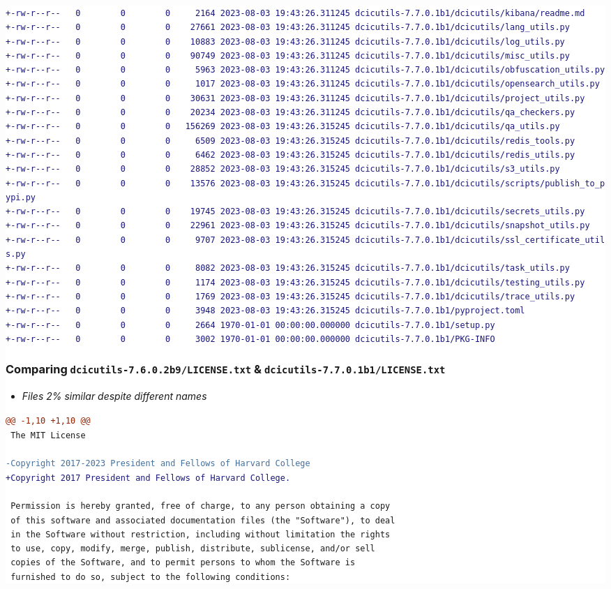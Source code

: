 ```diff
+-rw-r--r--   0        0        0     2164 2023-08-03 19:43:26.311245 dcicutils-7.7.0.1b1/dcicutils/kibana/readme.md
+-rw-r--r--   0        0        0    27661 2023-08-03 19:43:26.311245 dcicutils-7.7.0.1b1/dcicutils/lang_utils.py
+-rw-r--r--   0        0        0    10883 2023-08-03 19:43:26.311245 dcicutils-7.7.0.1b1/dcicutils/log_utils.py
+-rw-r--r--   0        0        0    90749 2023-08-03 19:43:26.311245 dcicutils-7.7.0.1b1/dcicutils/misc_utils.py
+-rw-r--r--   0        0        0     5963 2023-08-03 19:43:26.311245 dcicutils-7.7.0.1b1/dcicutils/obfuscation_utils.py
+-rw-r--r--   0        0        0     1017 2023-08-03 19:43:26.311245 dcicutils-7.7.0.1b1/dcicutils/opensearch_utils.py
+-rw-r--r--   0        0        0    30631 2023-08-03 19:43:26.311245 dcicutils-7.7.0.1b1/dcicutils/project_utils.py
+-rw-r--r--   0        0        0    20234 2023-08-03 19:43:26.311245 dcicutils-7.7.0.1b1/dcicutils/qa_checkers.py
+-rw-r--r--   0        0        0   156269 2023-08-03 19:43:26.315245 dcicutils-7.7.0.1b1/dcicutils/qa_utils.py
+-rw-r--r--   0        0        0     6509 2023-08-03 19:43:26.315245 dcicutils-7.7.0.1b1/dcicutils/redis_tools.py
+-rw-r--r--   0        0        0     6462 2023-08-03 19:43:26.315245 dcicutils-7.7.0.1b1/dcicutils/redis_utils.py
+-rw-r--r--   0        0        0    28852 2023-08-03 19:43:26.315245 dcicutils-7.7.0.1b1/dcicutils/s3_utils.py
+-rw-r--r--   0        0        0    13576 2023-08-03 19:43:26.315245 dcicutils-7.7.0.1b1/dcicutils/scripts/publish_to_pypi.py
+-rw-r--r--   0        0        0    19745 2023-08-03 19:43:26.315245 dcicutils-7.7.0.1b1/dcicutils/secrets_utils.py
+-rw-r--r--   0        0        0    22961 2023-08-03 19:43:26.315245 dcicutils-7.7.0.1b1/dcicutils/snapshot_utils.py
+-rw-r--r--   0        0        0     9707 2023-08-03 19:43:26.315245 dcicutils-7.7.0.1b1/dcicutils/ssl_certificate_utils.py
+-rw-r--r--   0        0        0     8082 2023-08-03 19:43:26.315245 dcicutils-7.7.0.1b1/dcicutils/task_utils.py
+-rw-r--r--   0        0        0     1174 2023-08-03 19:43:26.315245 dcicutils-7.7.0.1b1/dcicutils/testing_utils.py
+-rw-r--r--   0        0        0     1769 2023-08-03 19:43:26.315245 dcicutils-7.7.0.1b1/dcicutils/trace_utils.py
+-rw-r--r--   0        0        0     3948 2023-08-03 19:43:26.315245 dcicutils-7.7.0.1b1/pyproject.toml
+-rw-r--r--   0        0        0     2664 1970-01-01 00:00:00.000000 dcicutils-7.7.0.1b1/setup.py
+-rw-r--r--   0        0        0     3002 1970-01-01 00:00:00.000000 dcicutils-7.7.0.1b1/PKG-INFO
```

### Comparing `dcicutils-7.6.0.2b9/LICENSE.txt` & `dcicutils-7.7.0.1b1/LICENSE.txt`

 * *Files 2% similar despite different names*

```diff
@@ -1,10 +1,10 @@
 The MIT License
 
-Copyright 2017-2023 President and Fellows of Harvard College
+Copyright 2017 President and Fellows of Harvard College.
 
 Permission is hereby granted, free of charge, to any person obtaining a copy
 of this software and associated documentation files (the "Software"), to deal
 in the Software without restriction, including without limitation the rights
 to use, copy, modify, merge, publish, distribute, sublicense, and/or sell
 copies of the Software, and to permit persons to whom the Software is
 furnished to do so, subject to the following conditions:
```
